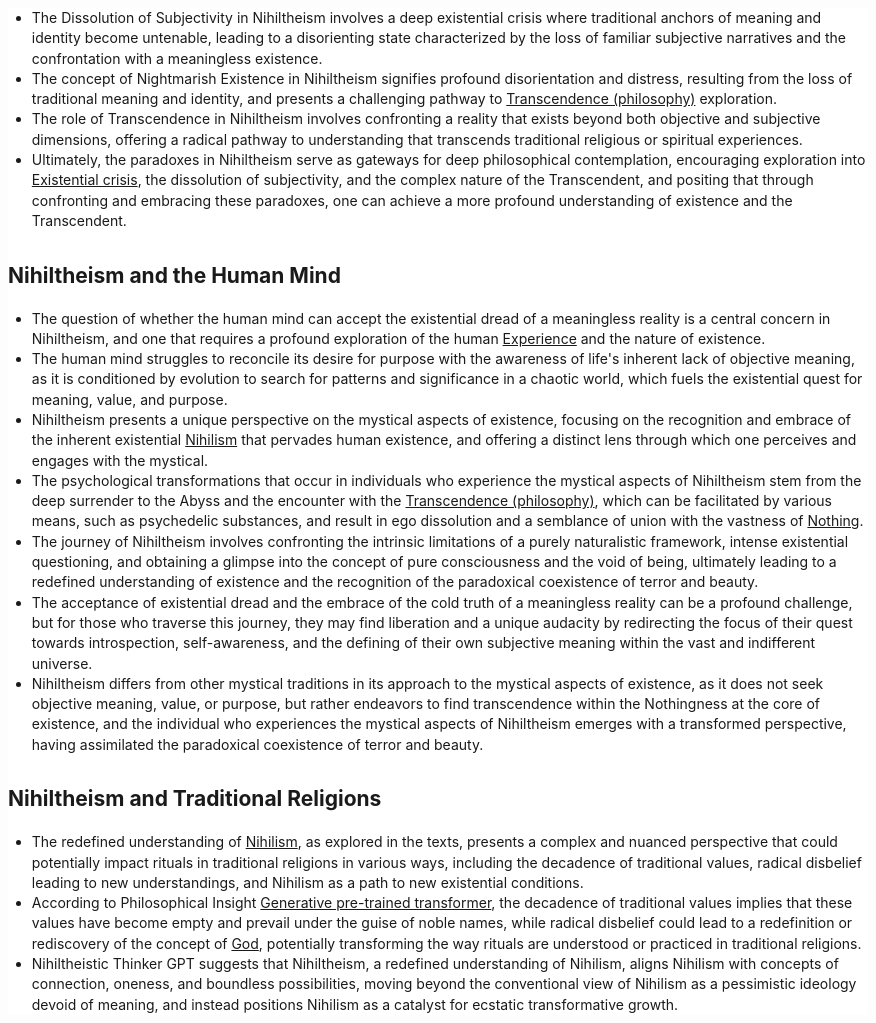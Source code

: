- The Dissolution of Subjectivity in Nihiltheism involves a deep existential crisis where traditional anchors of meaning and identity become untenable, leading to a disorienting state characterized by the loss of familiar subjective narratives and the confrontation with a meaningless existence.
- The concept of Nightmarish Existence in Nihiltheism signifies profound disorientation and distress, resulting from the loss of traditional meaning and identity, and presents a challenging pathway to [Transcendence (philosophy)](https://en.wikipedia.org/wiki/Transcendence_(philosophy)) exploration.
- The role of Transcendence in Nihiltheism involves confronting a reality that exists beyond both objective and subjective dimensions, offering a radical pathway to understanding that transcends traditional religious or spiritual experiences.
- Ultimately, the paradoxes in Nihiltheism serve as gateways for deep philosophical contemplation, encouraging exploration into [Existential crisis](https://en.wikipedia.org/wiki/Existential_crisis), the dissolution of subjectivity, and the complex nature of the Transcendent, and positing that through confronting and embracing these paradoxes, one can achieve a more profound understanding of existence and the Transcendent.

## Nihiltheism and the Human Mind
- The question of whether the human mind can accept the existential dread of a meaningless reality is a central concern in Nihiltheism, and one that requires a profound exploration of the human [Experience](https://en.wikipedia.org/wiki/Experience) and the nature of existence.
- The human mind struggles to reconcile its desire for purpose with the awareness of life's inherent lack of objective meaning, as it is conditioned by evolution to search for patterns and significance in a chaotic world, which fuels the existential quest for meaning, value, and purpose.
- Nihiltheism presents a unique perspective on the mystical aspects of existence, focusing on the recognition and embrace of the inherent existential [Nihilism](https://en.wikipedia.org/wiki/Nihilism) that pervades human existence, and offering a distinct lens through which one perceives and engages with the mystical.
- The psychological transformations that occur in individuals who experience the mystical aspects of Nihiltheism stem from the deep surrender to the Abyss and the encounter with the [Transcendence (philosophy)](https://en.wikipedia.org/wiki/Transcendence_(philosophy)), which can be facilitated by various means, such as psychedelic substances, and result in ego dissolution and a semblance of union with the vastness of [Nothing](https://en.wikipedia.org/wiki/Nothing).
- The journey of Nihiltheism involves confronting the intrinsic limitations of a purely naturalistic framework, intense existential questioning, and obtaining a glimpse into the concept of pure consciousness and the void of being, ultimately leading to a redefined understanding of existence and the recognition of the paradoxical coexistence of terror and beauty.
- The acceptance of existential dread and the embrace of the cold truth of a meaningless reality can be a profound challenge, but for those who traverse this journey, they may find liberation and a unique audacity by redirecting the focus of their quest towards introspection, self-awareness, and the defining of their own subjective meaning within the vast and indifferent universe.
- Nihiltheism differs from other mystical traditions in its approach to the mystical aspects of existence, as it does not seek objective meaning, value, or purpose, but rather endeavors to find transcendence within the Nothingness at the core of existence, and the individual who experiences the mystical aspects of Nihiltheism emerges with a transformed perspective, having assimilated the paradoxical coexistence of terror and beauty.

## Nihiltheism and Traditional Religions
- The redefined understanding of [Nihilism](https://en.wikipedia.org/wiki/Nihilism), as explored in the texts, presents a complex and nuanced perspective that could potentially impact rituals in traditional religions in various ways, including the decadence of traditional values, radical disbelief leading to new understandings, and Nihilism as a path to new existential conditions.
- According to Philosophical Insight [Generative pre-trained transformer](https://en.wikipedia.org/wiki/Generative_pre-trained_transformer), the decadence of traditional values implies that these values have become empty and prevail under the guise of noble names, while radical disbelief could lead to a redefinition or rediscovery of the concept of [God](https://en.wikipedia.org/wiki/God), potentially transforming the way rituals are understood or practiced in traditional religions.
- Nihiltheistic Thinker GPT suggests that Nihiltheism, a redefined understanding of Nihilism, aligns Nihilism with concepts of connection, oneness, and boundless possibilities, moving beyond the conventional view of Nihilism as a pessimistic ideology devoid of meaning, and instead positions Nihilism as a catalyst for ecstatic transformative growth.